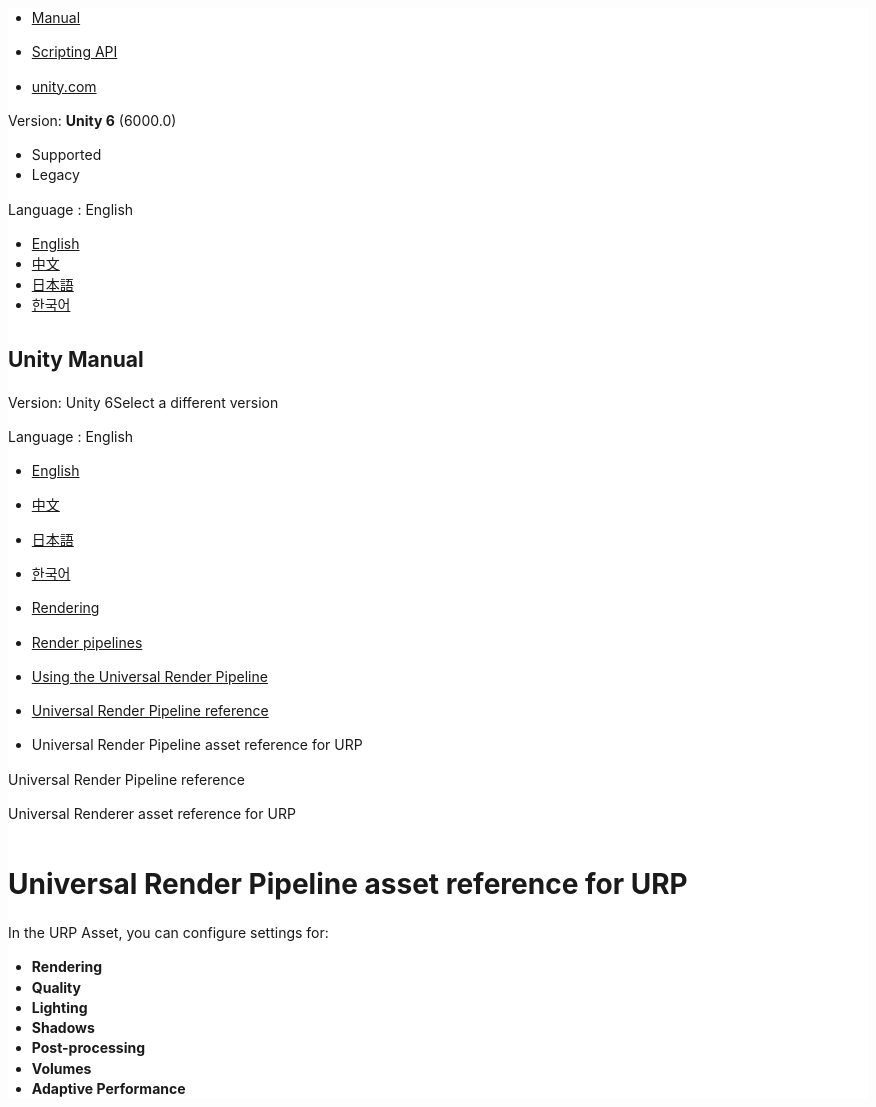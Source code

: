 [](https://docs.unity3d.com)

  * [Manual](../Manual/index.html)
  * [Scripting API](../ScriptReference/index.html)

  * [unity.com](https://unity.com/)

Version: **Unity 6** (6000.0)

  * Supported
  * Legacy

Language : English

  * [English](/Manual/urp/universalrp-asset.html)
  * [中文](/cn/current/Manual/urp/universalrp-asset.html)
  * [日本語](/ja/current/Manual/urp/universalrp-asset.html)
  * [한국어](/kr/current/Manual/urp/universalrp-asset.html)

[](https://docs.unity3d.com)

## Unity Manual

Version: Unity 6Select a different version

Language : English

  * [English](/Manual/urp/universalrp-asset.html)
  * [中文](/cn/current/Manual/urp/universalrp-asset.html)
  * [日本語](/ja/current/Manual/urp/universalrp-asset.html)
  * [한국어](/kr/current/Manual/urp/universalrp-asset.html)

  * [Rendering](../rendering-and-post-processing.html)
  * [Render pipelines](../render-pipelines.html)
  * [Using the Universal Render Pipeline](../universal-render-pipeline.html)
  * [Universal Render Pipeline reference](../urp/urp-reference-landing.html)
  * Universal Render Pipeline asset reference for URP

[](../urp/urp-reference-landing.html)

Universal Render Pipeline reference

[](../urp/urp-universal-renderer.html)

Universal Renderer asset reference for URP

# Universal Render Pipeline asset reference for URP

In the URP Asset, you can configure settings for:

  * **Rendering**
  * **Quality**
  * **Lighting**
  * **Shadows**
  * **Post-processing**
  * **Volumes**
  * **Adaptive Performance**

